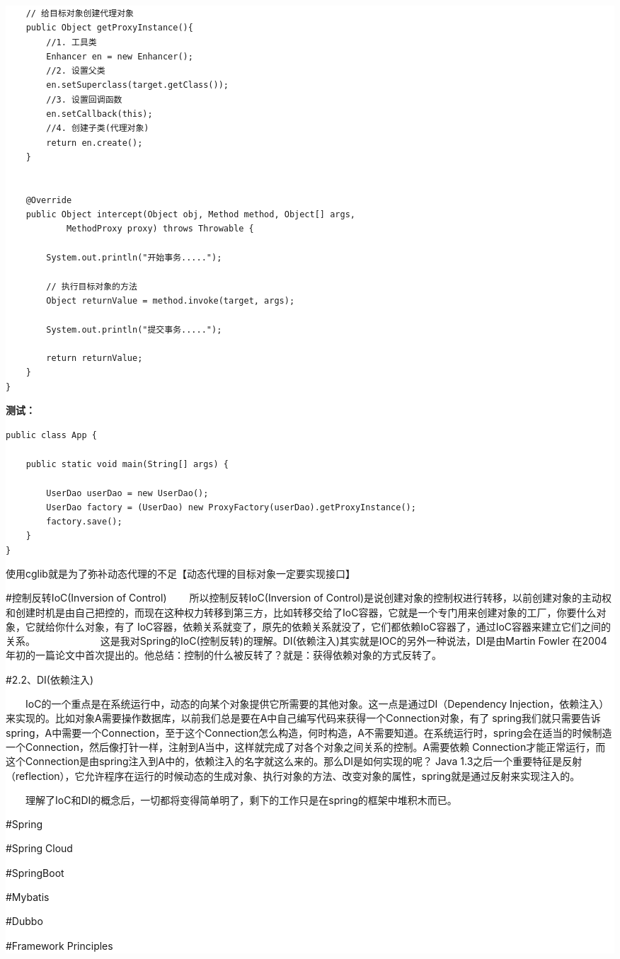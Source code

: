 	    // 给目标对象创建代理对象
	    public Object getProxyInstance(){
	        //1. 工具类
	        Enhancer en = new Enhancer();
	        //2. 设置父类
	        en.setSuperclass(target.getClass());
	        //3. 设置回调函数
	        en.setCallback(this);
	        //4. 创建子类(代理对象)
	        return en.create();
	    }
	
	
	    @Override
	    public Object intercept(Object obj, Method method, Object[] args,
	            MethodProxy proxy) throws Throwable {
	
	        System.out.println("开始事务.....");
	
	        // 执行目标对象的方法
	        Object returnValue = method.invoke(target, args);
	
	        System.out.println("提交事务.....");
	
	        return returnValue;
	    }
	}
	
**测试：**

	public class App {
	
	    public static void main(String[] args) {
	
	        UserDao userDao = new UserDao();
	        UserDao factory = (UserDao) new ProxyFactory(userDao).getProxyInstance();
	        factory.save();
	    }
	}

使用cglib就是为了弥补动态代理的不足【动态代理的目标对象一定要实现接口】


#控制反转IoC(Inversion of Control)
　　所以控制反转IoC(Inversion of Control)是说创建对象的控制权进行转移，以前创建对象的主动权和创建时机是由自己把控的，而现在这种权力转移到第三方，比如转移交给了IoC容器，它就是一个专门用来创建对象的工厂，你要什么对象，它就给你什么对象，有了 IoC容器，依赖关系就变了，原先的依赖关系就没了，它们都依赖IoC容器了，通过IoC容器来建立它们之间的关系。
　　
　　　　这是我对Spring的IoC(控制反转)的理解。DI(依赖注入)其实就是IOC的另外一种说法，DI是由Martin Fowler 在2004年初的一篇论文中首次提出的。他总结：控制的什么被反转了？就是：获得依赖对象的方式反转了。

#2.2、DI(依赖注入)

　　IoC的一个重点是在系统运行中，动态的向某个对象提供它所需要的其他对象。这一点是通过DI（Dependency Injection，依赖注入）来实现的。比如对象A需要操作数据库，以前我们总是要在A中自己编写代码来获得一个Connection对象，有了 spring我们就只需要告诉spring，A中需要一个Connection，至于这个Connection怎么构造，何时构造，A不需要知道。在系统运行时，spring会在适当的时候制造一个Connection，然后像打针一样，注射到A当中，这样就完成了对各个对象之间关系的控制。A需要依赖 Connection才能正常运行，而这个Connection是由spring注入到A中的，依赖注入的名字就这么来的。那么DI是如何实现的呢？ Java 1.3之后一个重要特征是反射（reflection），它允许程序在运行的时候动态的生成对象、执行对象的方法、改变对象的属性，spring就是通过反射来实现注入的。

　　理解了IoC和DI的概念后，一切都将变得简单明了，剩下的工作只是在spring的框架中堆积木而已。


#Spring


#Spring Cloud

#SpringBoot

#Mybatis


#Dubbo

#Framework Principles